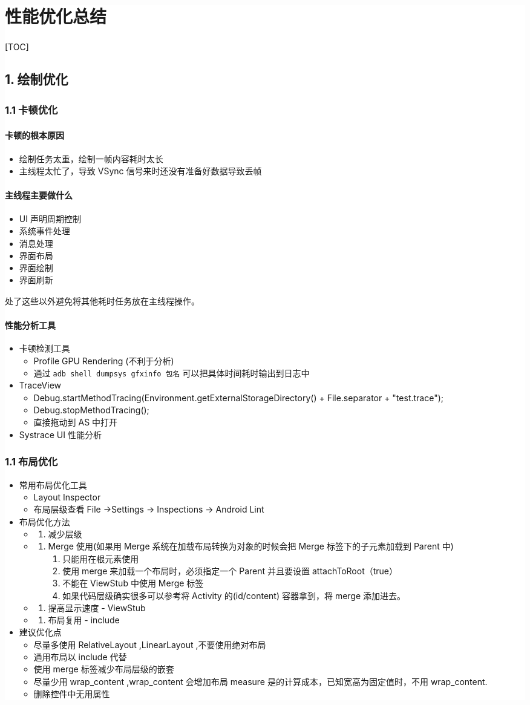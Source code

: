 # 性能优化总结

\[TOC\]

## 1. 绘制优化

### 1.1 卡顿优化

#### 卡顿的根本原因

* 绘制任务太重，绘制一帧内容耗时太长
* 主线程太忙了，导致 VSync 信号来时还没有准备好数据导致丢帧

#### 主线程主要做什么

* UI 声明周期控制
* 系统事件处理
* 消息处理
* 界面布局
* 界面绘制
* 界面刷新

处了这些以外避免将其他耗时任务放在主线程操作。

#### 性能分析工具

* 卡顿检测工具 
  * Profile GPU Rendering \(不利于分析\)
  * 通过 `adb shell dumpsys gfxinfo 包名` 可以把具体时间耗时输出到日志中
* TraceView
  * Debug.startMethodTracing\(Environment.getExternalStorageDirectory\(\) + File.separator + "test.trace"\);
  * Debug.stopMethodTracing\(\);
  * 直接拖动到 AS 中打开
* Systrace UI 性能分析

### 1.1 布局优化

* 常用布局优化工具
  * Layout Inspector
  * 布局层级查看 File -&gt;Settings -&gt; Inspections -&gt; Android Lint 
* 布局优化方法
  * 1. 减少层级
  * 1. Merge 使用\(如果用 Merge 系统在加载布局转换为对象的时候会把 Merge 标签下的子元素加载到 Parent 中\)
       1. 只能用在根元素使用
       2. 使用 merge 来加载一个布局时，必须指定一个 Parent 并且要设置 attachToRoot（true）
       3. 不能在 ViewStub 中使用 Merge 标签
       4. 如果代码层级确实很多可以参考将 Activity 的\(id/content\) 容器拿到，将 merge 添加进去。
  * 1. 提高显示速度 -  ViewStub 
  * 1. 布局复用 - include
* 建议优化点
  * 尽量多使用 RelativeLayout ,LinearLayout ,不要使用绝对布局
  * 通用布局以 include 代替
  * 使用 merge 标签减少布局层级的嵌套
  * 尽量少用 wrap\_content ,wrap\_content 会增加布局 measure 是的计算成本，已知宽高为固定值时，不用 wrap\_content.
  * 删除控件中无用属性
